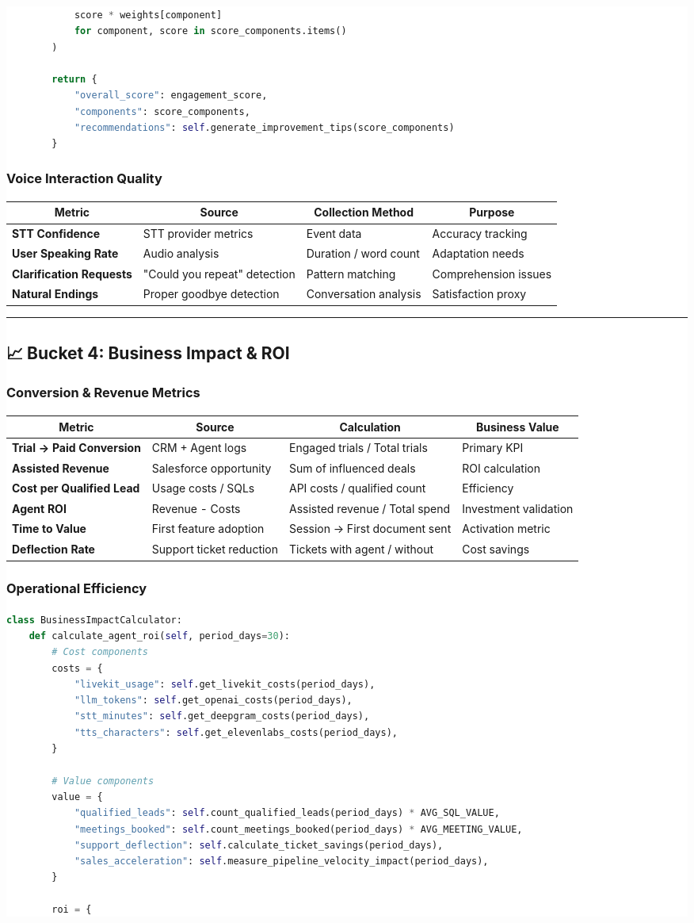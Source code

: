 ```python
            score * weights[component]
            for component, score in score_components.items()
        )

        return {
            "overall_score": engagement_score,
            "components": score_components,
            "recommendations": self.generate_improvement_tips(score_components)
        }
```

### Voice Interaction Quality

| Metric | Source | Collection Method | Purpose |
|--------|--------|-------------------|---------|
| **STT Confidence** | STT provider metrics | Event data | Accuracy tracking |
| **User Speaking Rate** | Audio analysis | Duration / word count | Adaptation needs |
| **Clarification Requests** | "Could you repeat" detection | Pattern matching | Comprehension issues |
| **Natural Endings** | Proper goodbye detection | Conversation analysis | Satisfaction proxy |

---

## 📈 Bucket 4: Business Impact & ROI

### Conversion & Revenue Metrics

| Metric | Source | Calculation | Business Value |
|--------|--------|-------------|----------------|
| **Trial → Paid Conversion** | CRM + Agent logs | Engaged trials / Total trials | Primary KPI |
| **Assisted Revenue** | Salesforce opportunity | Sum of influenced deals | ROI calculation |
| **Cost per Qualified Lead** | Usage costs / SQLs | API costs / qualified count | Efficiency |
| **Agent ROI** | Revenue - Costs | Assisted revenue / Total spend | Investment validation |
| **Time to Value** | First feature adoption | Session → First document sent | Activation metric |
| **Deflection Rate** | Support ticket reduction | Tickets with agent / without | Cost savings |

### Operational Efficiency

```python
class BusinessImpactCalculator:
    def calculate_agent_roi(self, period_days=30):
        # Cost components
        costs = {
            "livekit_usage": self.get_livekit_costs(period_days),
            "llm_tokens": self.get_openai_costs(period_days),
            "stt_minutes": self.get_deepgram_costs(period_days),
            "tts_characters": self.get_elevenlabs_costs(period_days),
        }

        # Value components
        value = {
            "qualified_leads": self.count_qualified_leads(period_days) * AVG_SQL_VALUE,
            "meetings_booked": self.count_meetings_booked(period_days) * AVG_MEETING_VALUE,
            "support_deflection": self.calculate_ticket_savings(period_days),
            "sales_acceleration": self.measure_pipeline_velocity_impact(period_days),
        }

        roi = {
```